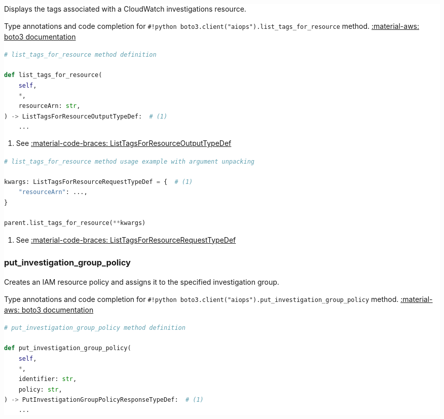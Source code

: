 Displays the tags associated with a CloudWatch investigations resource.

Type annotations and code completion for `#!python boto3.client("aiops").list_tags_for_resource` method.
[:material-aws: boto3 documentation](https://boto3.amazonaws.com/v1/documentation/api/latest/reference/services/aiops/client/list_tags_for_resource.html)

```python
# list_tags_for_resource method definition

def list_tags_for_resource(
    self,
    *,
    resourceArn: str,
) -> ListTagsForResourceOutputTypeDef:  # (1)
    ...
```

1. See [:material-code-braces: ListTagsForResourceOutputTypeDef](./type_defs.md#listtagsforresourceoutputtypedef)


```python
# list_tags_for_resource method usage example with argument unpacking

kwargs: ListTagsForResourceRequestTypeDef = {  # (1)
    "resourceArn": ...,
}

parent.list_tags_for_resource(**kwargs)
```

1. See [:material-code-braces: ListTagsForResourceRequestTypeDef](./type_defs.md#listtagsforresourcerequesttypedef)

### put\_investigation\_group\_policy

Creates an IAM resource policy and assigns it to the specified investigation
group.

Type annotations and code completion for `#!python boto3.client("aiops").put_investigation_group_policy` method.
[:material-aws: boto3 documentation](https://boto3.amazonaws.com/v1/documentation/api/latest/reference/services/aiops/client/put_investigation_group_policy.html)

```python
# put_investigation_group_policy method definition

def put_investigation_group_policy(
    self,
    *,
    identifier: str,
    policy: str,
) -> PutInvestigationGroupPolicyResponseTypeDef:  # (1)
    ...
```
